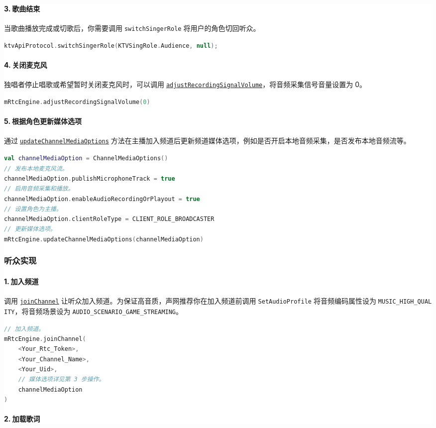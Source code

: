#### 3. 歌曲结束

当歌曲播放完成或切歌后，你需要调用 `switchSingerRole` 将用户的角色切回听众。

```Kotlin
ktvApiProtocol.switchSingerRole(KTVSingRole.Audience, null);
```

#### 4. 关闭麦克风

独唱者停止唱歌或希望暂时关闭麦克风时，可以调用 [`adjustRecordingSignalVolume`](https://docs.agora.io/cn/online-ktv/API%20Reference/java_ng/API/toc_audio_process.html#api_irtcengine_adjustrecordingsignalvolume)，将音频采集信号音量设置为 0。

```Kotlin
mRtcEngine.adjustRecordingSignalVolume(0)
```

#### 5. 根据角色更新媒体选项

通过 [`updateChannelMediaOptions`](https://docs.agora.io/cn/online-ktv/API%20Reference/java_ng/API/toc_core_method.html#api_irtcengine_updatechannelmediaoptions) 方法在主播加入频道后更新频道媒体选项，例如是否开启本地音频采集，是否发布本地音频流等。

```Kotlin
val channelMediaOption = ChannelMediaOptions()
// 发布本地麦克风流。
channelMediaOption.publishMicrophoneTrack = true
// 启用音频采集和播放。
channelMediaOption.enableAudioRecordingOrPlayout = true
// 设置角色为主播。
channelMediaOption.clientRoleType = CLIENT_ROLE_BROADCASTER
// 更新媒体选项。
mRtcEngine.updateChannelMediaOptions(channelMediaOption)
```

### 听众实现

#### 1. 加入频道

调用 [`joinChannel`](https://docs.agora.io/cn/online-ktv/API%20Reference/java_ng/API/toc_core_method.html#api_irtcengine_joinchannel2) 让听众加入频道。为保证高音质，声网推荐你在加入频道前调用 `SetAudioProfile` 将音频编码属性设为 `MUSIC_HIGH_QUALITY`，将音频场景设为 `AUDIO_SCENARIO_GAME_STREAMING`。

```Kotlin
// 加入频道。
mRtcEngine.joinChannel(
	<Your_Rtc_Token>,
	<Your_Channel_Name>,
	<Your_Uid>,
    // 媒体选项详见第 3 步操作。
	channelMediaOption
)
```

#### 2. 加载歌词

